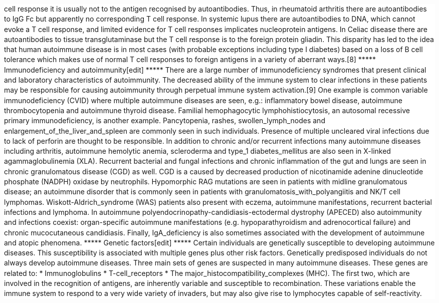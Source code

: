 cell response it is usually not to the antigen recognised by autoantibodies.
Thus, in rheumatoid arthritis there are autoantibodies to IgG Fc but apparently
no corresponding T cell response. In systemic lupus there are autoantibodies to
DNA, which cannot evoke a T cell response, and limited evidence for T cell
responses implicates nucleoprotein antigens. In Celiac disease there are
autoantibodies to tissue transglutaminase but the T cell response is to the
foreign protein gliadin. This disparity has led to the idea that human
autoimmune disease is in most cases (with probable exceptions including type I
diabetes) based on a loss of B cell tolerance which makes use of normal T cell
responses to foreign antigens in a variety of aberrant ways.[8]
***** Immunodeficiency and autoimmunity[edit] *****
There are a large number of immunodeficiency syndromes that present clinical
and laboratory characteristics of autoimmunity. The decreased ability of the
immune system to clear infections in these patients may be responsible for
causing autoimmunity through perpetual immune system activation.[9]
One example is common variable immunodeficiency (CVID) where multiple
autoimmune diseases are seen, e.g.: inflammatory bowel disease, autoimmune
thrombocytopenia and autoimmune thyroid disease.
Familial hemophagocytic lymphohistiocytosis, an autosomal recessive primary
immunodeficiency, is another example. Pancytopenia, rashes, swollen_lymph_nodes
and enlargement_of_the_liver_and_spleen are commonly seen in such individuals.
Presence of multiple uncleared viral infections due to lack of perforin are
thought to be responsible.
In addition to chronic and/or recurrent infections many autoimmune diseases
including arthritis, autoimmune hemolytic anemia, scleroderma and type_1
diabetes_mellitus are also seen in X-linked agammaglobulinemia (XLA). Recurrent
bacterial and fungal infections and chronic inflammation of the gut and lungs
are seen in chronic granulomatous disease (CGD) as well. CGD is a caused by
decreased production of nicotinamide adenine dinucleotide phosphate (NADPH)
oxidase by neutrophils. Hypomorphic RAG mutations are seen in patients with
midline granulomatous disease; an autoimmune disorder that is commonly seen in
patients with granulomatosis_with_polyangiitis and NK/T cell lymphomas.
Wiskott-Aldrich_syndrome (WAS) patients also present with eczema, autoimmune
manifestations, recurrent bacterial infections and lymphoma.
In autoimmune polyendocrinopathy-candidiasis-ectodermal dystrophy (APECED) also
autoimmunity and infections coexist: organ-specific autoimmune manifestations
(e.g. hypoparathyroidism and adrenocortical failure) and chronic mucocutaneous
candidiasis.
Finally, IgA_deficiency is also sometimes associated with the development of
autoimmune and atopic phenomena.
***** Genetic factors[edit] *****
Certain individuals are genetically susceptible to developing autoimmune
diseases. This susceptibility is associated with multiple genes plus other risk
factors. Genetically predisposed individuals do not always develop autoimmune
diseases.
Three main sets of genes are suspected in many autoimmune diseases. These genes
are related to:
    * Immunoglobulins
    * T-cell_receptors
    * The major_histocompatibility_complexes (MHC).
The first two, which are involved in the recognition of antigens, are
inherently variable and susceptible to recombination. These variations enable
the immune system to respond to a very wide variety of invaders, but may also
give rise to lymphocytes capable of self-reactivity.
